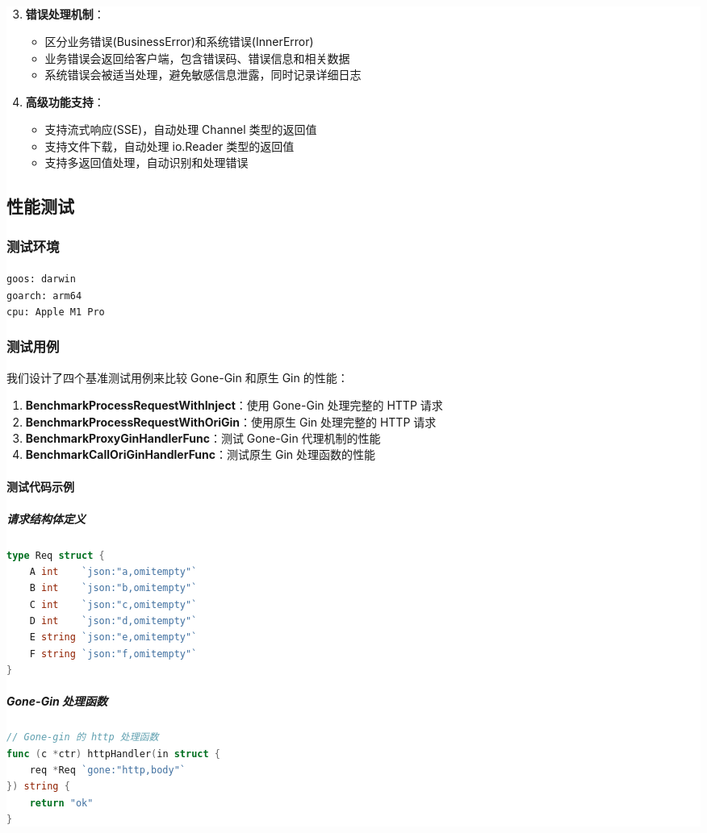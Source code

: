 3. **错误处理机制**：
   - 区分业务错误(BusinessError)和系统错误(InnerError)
   - 业务错误会返回给客户端，包含错误码、错误信息和相关数据
   - 系统错误会被适当处理，避免敏感信息泄露，同时记录详细日志

4. **高级功能支持**：
   - 支持流式响应(SSE)，自动处理 Channel 类型的返回值
   - 支持文件下载，自动处理 io.Reader 类型的返回值
   - 支持多返回值处理，自动识别和处理错误

## 性能测试

### 测试环境

```
goos: darwin
goarch: arm64
cpu: Apple M1 Pro
```

### 测试用例

我们设计了四个基准测试用例来比较 Gone-Gin 和原生 Gin 的性能：

1. **BenchmarkProcessRequestWithInject**：使用 Gone-Gin 处理完整的 HTTP 请求
2. **BenchmarkProcessRequestWithOriGin**：使用原生 Gin 处理完整的 HTTP 请求
3. **BenchmarkProxyGinHandlerFunc**：测试 Gone-Gin 代理机制的性能
4. **BenchmarkCallOriGinHandlerFunc**：测试原生 Gin 处理函数的性能

#### 测试代码示例

##### 请求结构体定义

```go
type Req struct {
	A int    `json:"a,omitempty"`
	B int    `json:"b,omitempty"`
	C int    `json:"c,omitempty"`
	D int    `json:"d,omitempty"`
	E string `json:"e,omitempty"`
	F string `json:"f,omitempty"`
}
```

##### Gone-Gin 处理函数

```go
// Gone-gin 的 http 处理函数
func (c *ctr) httpHandler(in struct {
	req *Req `gone:"http,body"`
}) string {
	return "ok"
}
```
